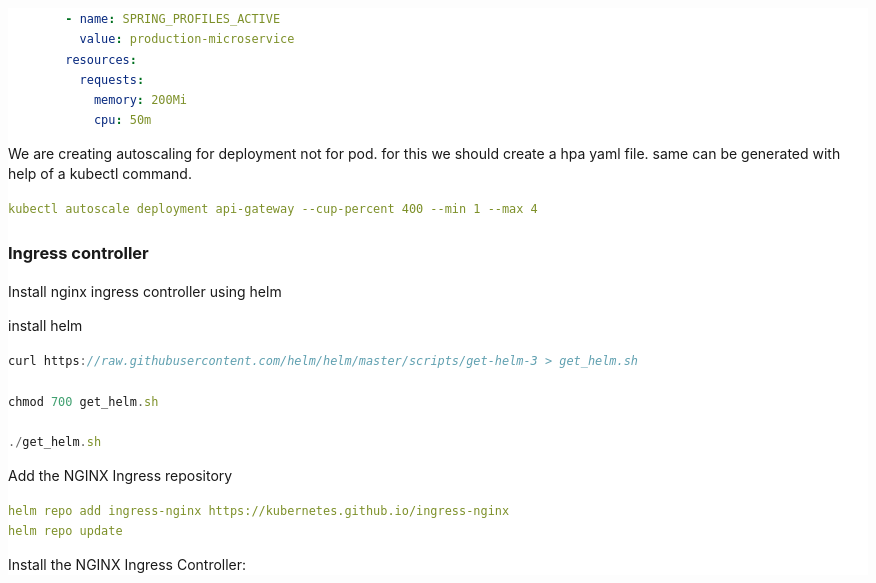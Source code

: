 ```yaml
        - name: SPRING_PROFILES_ACTIVE
          value: production-microservice
        resources: 
          requests: 
            memory: 200Mi
            cpu: 50m
```

We are creating autoscaling for deployment not for pod. for this we should create a hpa yaml file. same can be generated with help of a kubectl command. 

```yaml
kubectl autoscale deployment api-gateway --cup-percent 400 --min 1 --max 4 

```

### Ingress controller

Install nginx ingress controller using helm

install helm 

```jsx
curl https://raw.githubusercontent.com/helm/helm/master/scripts/get-helm-3 > get_helm.sh 

chmod 700 get_helm.sh 

./get_helm.sh
```

Add the NGINX Ingress repository

```yaml
helm repo add ingress-nginx https://kubernetes.github.io/ingress-nginx
helm repo update
```

Install the NGINX Ingress Controller:
